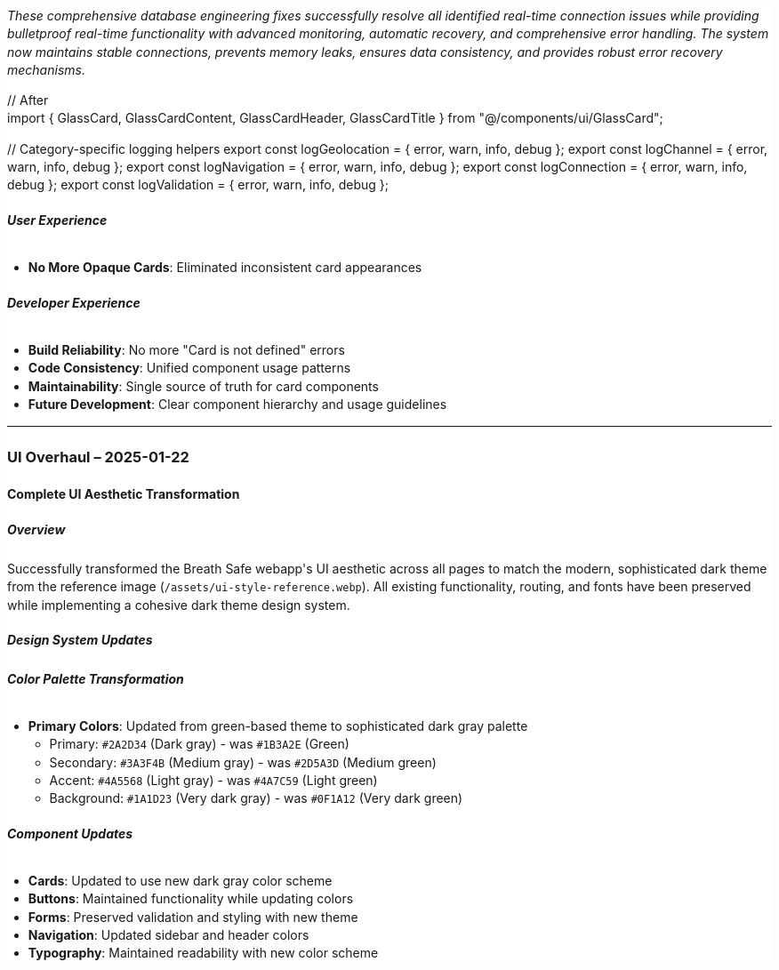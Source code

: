 
*These comprehensive database engineering fixes successfully resolve all identified real-time connection issues while providing bulletproof real-time functionality with advanced monitoring, automatic recovery, and comprehensive error handling. The system now maintains stable connections, prevents memory leaks, ensures data consistency, and provides robust error recovery mechanisms.*

// After  
import { GlassCard, GlassCardContent, GlassCardHeader, GlassCardTitle } from "@/components/ui/GlassCard";

// Category-specific logging helpers
export const logGeolocation = { error, warn, info, debug };
export const logChannel = { error, warn, info, debug };
export const logNavigation = { error, warn, info, debug };
export const logConnection = { error, warn, info, debug };
export const logValidation = { error, warn, info, debug };

###### **User Experience**
- **No More Opaque Cards**: Eliminated inconsistent card appearances

###### **Developer Experience**
- **Build Reliability**: No more "Card is not defined" errors
- **Code Consistency**: Unified component usage patterns
- **Maintainability**: Single source of truth for card components
- **Future Development**: Clear component hierarchy and usage guidelines

---

### UI Overhaul – 2025-01-22

#### **Complete UI Aesthetic Transformation**

##### **Overview**
Successfully transformed the Breath Safe webapp's UI aesthetic across all pages to match the modern, sophisticated dark theme from the reference image (`/assets/ui-style-reference.webp`). All existing functionality, routing, and fonts have been preserved while implementing a cohesive dark theme design system.

##### **Design System Updates**

###### **Color Palette Transformation**
- **Primary Colors**: Updated from green-based theme to sophisticated dark gray palette
  - Primary: `#2A2D34` (Dark gray) - was `#1B3A2E` (Green)
  - Secondary: `#3A3F4B` (Medium gray) - was `#2D5A3D` (Medium green)
  - Accent: `#4A5568` (Light gray) - was `#4A7C59` (Light green)
  - Background: `#1A1D23` (Very dark gray) - was `#0F1A12` (Very dark green)

###### **Component Updates**
- **Cards**: Updated to use new dark gray color scheme
- **Buttons**: Maintained functionality while updating colors
- **Forms**: Preserved validation and styling with new theme
- **Navigation**: Updated sidebar and header colors
- **Typography**: Maintained readability with new color scheme
